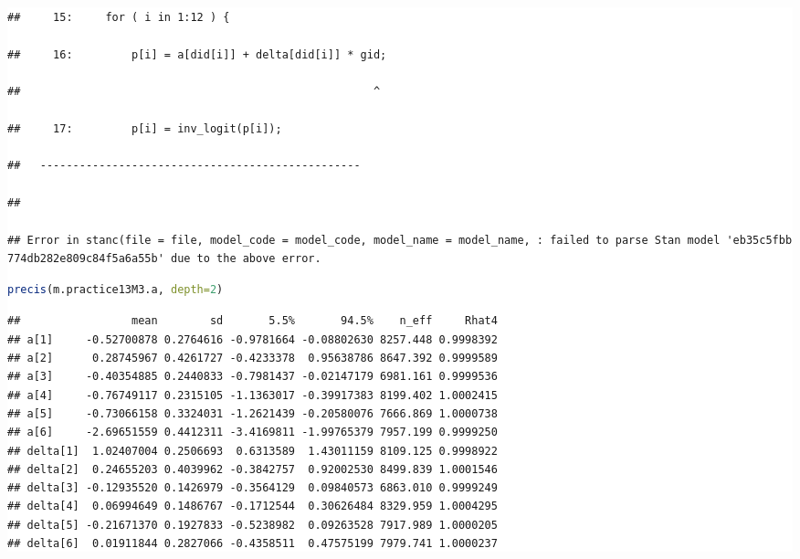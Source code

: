     ##     15:     for ( i in 1:12 ) {

    ##     16:         p[i] = a[did[i]] + delta[did[i]] * gid;

    ##                                                      ^

    ##     17:         p[i] = inv_logit(p[i]);

    ##   -------------------------------------------------

    ## 

    ## Error in stanc(file = file, model_code = model_code, model_name = model_name, : failed to parse Stan model 'eb35c5fbb774db282e809c84f5a6a55b' due to the above error.

``` r
precis(m.practice13M3.a, depth=2)
```

    ##                 mean        sd       5.5%       94.5%    n_eff     Rhat4
    ## a[1]     -0.52700878 0.2764616 -0.9781664 -0.08802630 8257.448 0.9998392
    ## a[2]      0.28745967 0.4261727 -0.4233378  0.95638786 8647.392 0.9999589
    ## a[3]     -0.40354885 0.2440833 -0.7981437 -0.02147179 6981.161 0.9999536
    ## a[4]     -0.76749117 0.2315105 -1.1363017 -0.39917383 8199.402 1.0002415
    ## a[5]     -0.73066158 0.3324031 -1.2621439 -0.20580076 7666.869 1.0000738
    ## a[6]     -2.69651559 0.4412311 -3.4169811 -1.99765379 7957.199 0.9999250
    ## delta[1]  1.02407004 0.2506693  0.6313589  1.43011159 8109.125 0.9998922
    ## delta[2]  0.24655203 0.4039962 -0.3842757  0.92002530 8499.839 1.0001546
    ## delta[3] -0.12935520 0.1426979 -0.3564129  0.09840573 6863.010 0.9999249
    ## delta[4]  0.06994649 0.1486767 -0.1712544  0.30626484 8329.959 1.0004295
    ## delta[5] -0.21671370 0.1927833 -0.5238982  0.09263528 7917.989 1.0000205
    ## delta[6]  0.01911844 0.2827066 -0.4358511  0.47575199 7979.741 1.0000237
